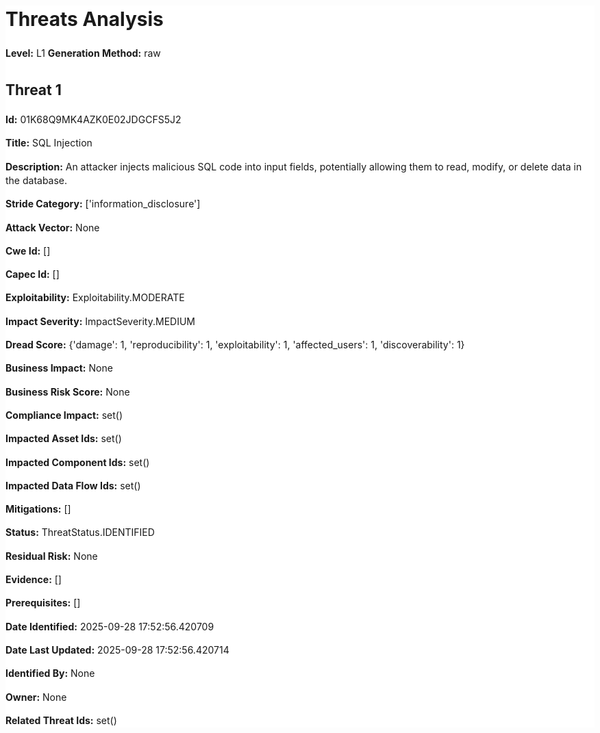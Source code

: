 # Threats Analysis

**Level:** L1
**Generation Method:** raw

## Threat 1

**Id:** 01K68Q9MK4AZK0E02JDGCFS5J2

**Title:** SQL Injection

**Description:** An attacker injects malicious SQL code into input fields, potentially allowing them to read, modify, or delete data in the database.

**Stride Category:** ['information_disclosure']

**Attack Vector:** None

**Cwe Id:** []

**Capec Id:** []

**Exploitability:** Exploitability.MODERATE

**Impact Severity:** ImpactSeverity.MEDIUM

**Dread Score:** {'damage': 1, 'reproducibility': 1, 'exploitability': 1, 'affected_users': 1, 'discoverability': 1}

**Business Impact:** None

**Business Risk Score:** None

**Compliance Impact:** set()

**Impacted Asset Ids:** set()

**Impacted Component Ids:** set()

**Impacted Data Flow Ids:** set()

**Mitigations:** []

**Status:** ThreatStatus.IDENTIFIED

**Residual Risk:** None

**Evidence:** []

**Prerequisites:** []

**Date Identified:** 2025-09-28 17:52:56.420709

**Date Last Updated:** 2025-09-28 17:52:56.420714

**Identified By:** None

**Owner:** None

**Related Threat Ids:** set()
